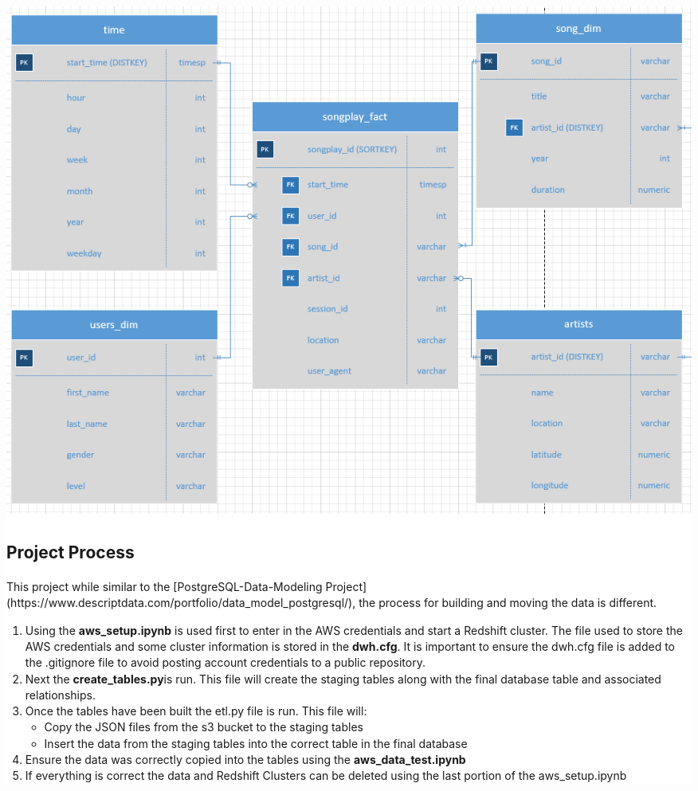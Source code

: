 <img src="/images/port/redshift/snowflake_erd.png">


<h2> Project Process </h2>
This project while similar to the [PostgreSQL-Data-Modeling Project](https://www.descriptdata.com/portfolio/data_model_postgresql/), the process for building and moving the data is different.  
<ol>
  <li>Using the <strong>aws_setup.ipynb</strong> is used first to enter in the AWS credentials and start a Redshift cluster.  The file used to store the AWS credentials and some cluster information is stored in the <strong>dwh.cfg</strong>.  It is important to ensure the dwh.cfg file is added to the .gitignore file to avoid posting account credentials to a public repository.</li>
  <li>Next the <strong>create_tables.py</strong>is run.  This file will create the staging tables along with the final database table and associated relationships.</li>
  <li>Once the tables have been built the etl.py file is run.  This file will:
    <ul>
    <li>Copy the JSON files from the s3 bucket to the staging tables</li>
    <li>Insert the data from the staging tables into the correct table in the final database </li>
    </ul>
  </li>
  <li>Ensure the data was correctly copied into the tables using the <strong>aws_data_test.ipynb</strong></li>
  <li>If everything is correct the data and Redshift Clusters can be deleted using the last portion of the aws_setup.ipynb</li>
</ol>
